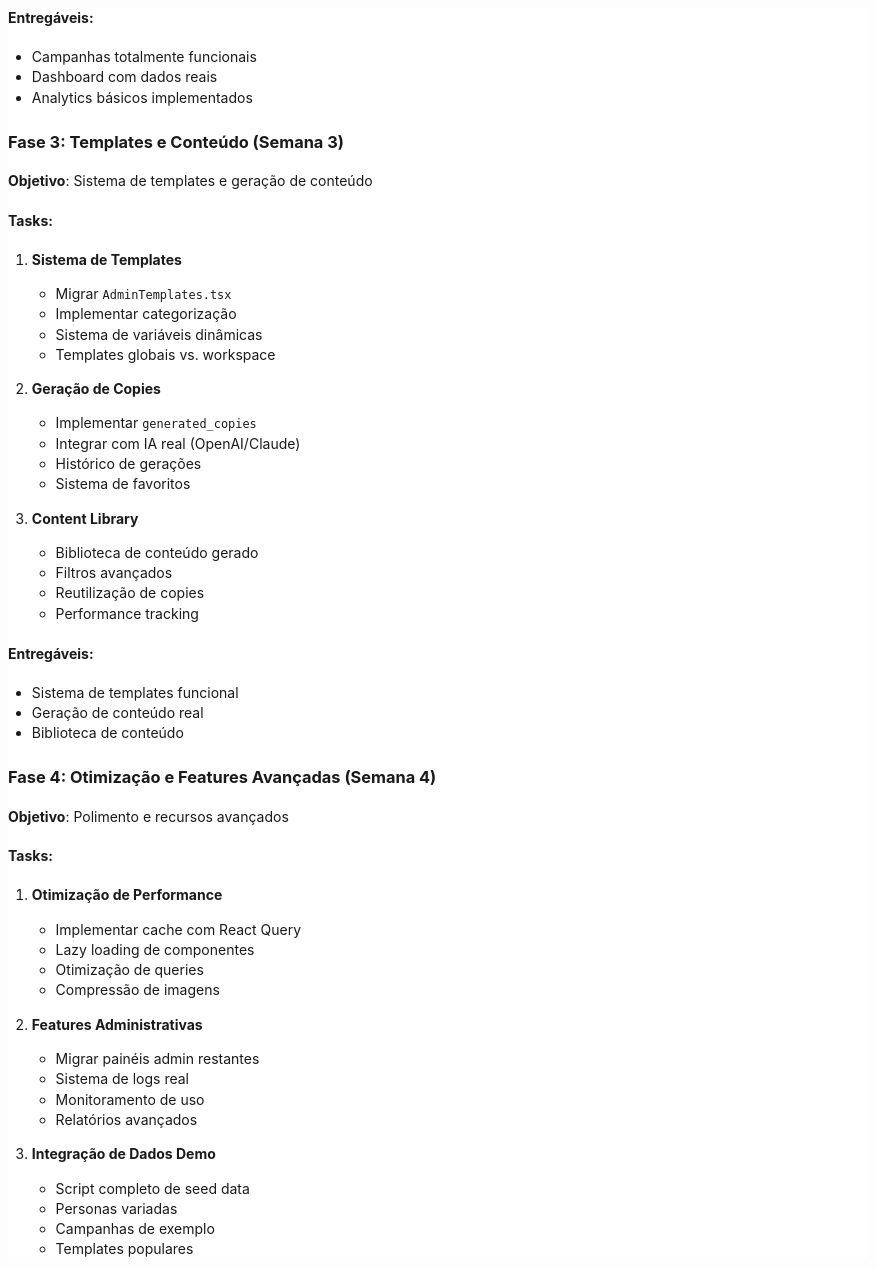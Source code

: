 #### Entregáveis:
- Campanhas totalmente funcionais
- Dashboard com dados reais
- Analytics básicos implementados

### Fase 3: Templates e Conteúdo (Semana 3)
**Objetivo**: Sistema de templates e geração de conteúdo

#### Tasks:
1. **Sistema de Templates**
   - Migrar `AdminTemplates.tsx`
   - Implementar categorização
   - Sistema de variáveis dinâmicas
   - Templates globais vs. workspace

2. **Geração de Copies**
   - Implementar `generated_copies`
   - Integrar com IA real (OpenAI/Claude)
   - Histórico de gerações
   - Sistema de favoritos

3. **Content Library**
   - Biblioteca de conteúdo gerado
   - Filtros avançados
   - Reutilização de copies
   - Performance tracking

#### Entregáveis:
- Sistema de templates funcional
- Geração de conteúdo real
- Biblioteca de conteúdo

### Fase 4: Otimização e Features Avançadas (Semana 4)
**Objetivo**: Polimento e recursos avançados

#### Tasks:
1. **Otimização de Performance**
   - Implementar cache com React Query
   - Lazy loading de componentes
   - Otimização de queries
   - Compressão de imagens

2. **Features Administrativas**
   - Migrar painéis admin restantes
   - Sistema de logs real
   - Monitoramento de uso
   - Relatórios avançados

3. **Integração de Dados Demo**
   - Script completo de seed data
   - Personas variadas
   - Campanhas de exemplo
   - Templates populares
